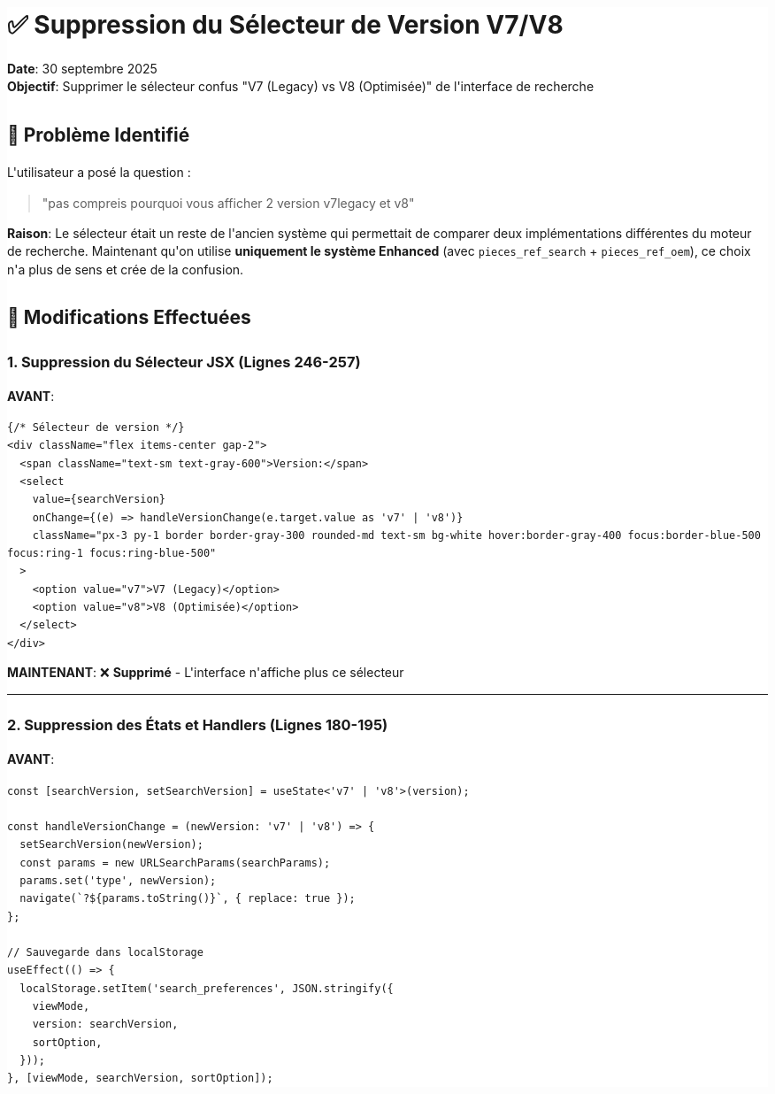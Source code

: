 # ✅ Suppression du Sélecteur de Version V7/V8

**Date**: 30 septembre 2025  
**Objectif**: Supprimer le sélecteur confus "V7 (Legacy) vs V8 (Optimisée)" de l'interface de recherche

## 🎯 Problème Identifié

L'utilisateur a posé la question :
> "pas compreis pourquoi vous afficher 2 version v7legacy et v8"

**Raison**: Le sélecteur était un reste de l'ancien système qui permettait de comparer deux implémentations différentes du moteur de recherche. Maintenant qu'on utilise **uniquement le système Enhanced** (avec `pieces_ref_search` + `pieces_ref_oem`), ce choix n'a plus de sens et crée de la confusion.

## 🔧 Modifications Effectuées

### 1. Suppression du Sélecteur JSX (Lignes 246-257)

**AVANT**:
```tsx
{/* Sélecteur de version */}
<div className="flex items-center gap-2">
  <span className="text-sm text-gray-600">Version:</span>
  <select
    value={searchVersion}
    onChange={(e) => handleVersionChange(e.target.value as 'v7' | 'v8')}
    className="px-3 py-1 border border-gray-300 rounded-md text-sm bg-white hover:border-gray-400 focus:border-blue-500 focus:ring-1 focus:ring-blue-500"
  >
    <option value="v7">V7 (Legacy)</option>
    <option value="v8">V8 (Optimisée)</option>
  </select>
</div>
```

**MAINTENANT**: ❌ **Supprimé** - L'interface n'affiche plus ce sélecteur

---

### 2. Suppression des États et Handlers (Lignes 180-195)

**AVANT**:
```tsx
const [searchVersion, setSearchVersion] = useState<'v7' | 'v8'>(version);

const handleVersionChange = (newVersion: 'v7' | 'v8') => {
  setSearchVersion(newVersion);
  const params = new URLSearchParams(searchParams);
  params.set('type', newVersion);
  navigate(`?${params.toString()}`, { replace: true });
};

// Sauvegarde dans localStorage
useEffect(() => {
  localStorage.setItem('search_preferences', JSON.stringify({
    viewMode,
    version: searchVersion,
    sortOption,
  }));
}, [viewMode, searchVersion, sortOption]);
```
